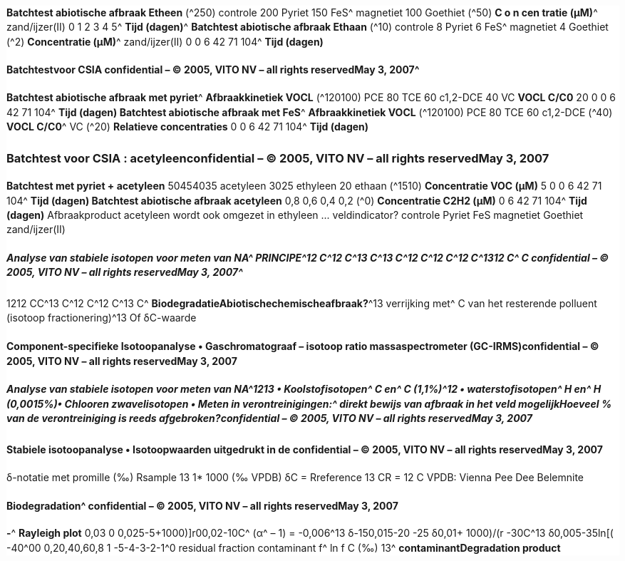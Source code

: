 **Batchtest abiotische afbraak Etheen** (^250) controle 200 Pyriet 150 FeS^ magnetiet 100 Goethiet (^50) **C o n cen tratie (μM)**^ zand/ijzer(II) 0 1 2 3 4 5^ **Tijd (dagen)**^ **Batchtest abiotische afbraak Ethaan** (^10) controle 8 Pyriet 6 FeS^ magnetiet 4 Goethiet (^2) **Concentratie (μM)**^ zand/ijzer(II) 0 0 6 42 71 104^ **Tijd (dagen)** 


#### Batchtestvoor CSIA confidential – © 2005, VITO NV – all rights reservedMay 3, 2007^ 

**Batchtest abiotische afbraak met pyriet**^ **Afbraakkinetiek VOCL** (^120100) PCE 80 TCE 60 c1,2-DCE 40 VC **VOCL C/C0** 20 0 0 6 42 71 104^ **Tijd (dagen) Batchtest abiotische afbraak met FeS**^ **Afbraakkinetiek VOCL** (^120100) PCE 80 TCE 60 c1,2-DCE (^40) **VOCL C/C0**^ VC (^20) **Relatieve concentraties** 0 0 6 42 71 104^ **Tijd (dagen)** 


### Batchtest voor CSIA : acetyleenconfidential – © 2005, VITO NV – all rights reservedMay 3, 2007 

**Batchtest met pyriet + acetyleen** 50454035 acetyleen 3025 ethyleen 20 ethaan (^1510) **Concentratie VOC (μM)** 5 0 0 6 42 71 104^ **Tijd (dagen) Batchtest abiotische afbraak acetyleen** 0,8 0,6 0,4 0,2 (^0) **Concentratie C2H2 (μM)** 0 6 42 71 104^ **Tijd (dagen)** Afbraakproduct acetyleen wordt ook omgezet in ethyleen ... veldindicator? controle Pyriet FeS magnetiet Goethiet zand/ijzer(II) 


##### Analyse van stabiele isotopen voor meten van NA^ PRINCIPE^12 C^12 C^13 C^13 C^12 C^12 C^12 C^1312 C^ C confidential – © 2005, VITO NV – all rights reservedMay 3, 2007^ 

1212 CC^13 C^12 C^12 C^13 C^ **BiodegradatieAbiotischechemischeafbraak?**^13 verrijking met^ C van het resterende polluent (isotoop fractionering)^13 Of δC-waarde 


#### Component-specifieke Isotoopanalyse • Gaschromatograaf – isotoop ratio massaspectrometer (GC-IRMS)confidential – © 2005, VITO NV – all rights reservedMay 3, 2007 


##### Analyse van stabiele isotopen voor meten van NA^1213 • Koolstofisotopen^ C en^ C (1,1%)^12 • waterstofisotopen^ H en^ H (0,0015%)• Chlooren zwavelisotopen • Meten in verontreinigingen:^ direkt bewijs van afbraak in het veld mogelijkHoeveel % van de verontreiniging is reeds afgebroken?confidential – © 2005, VITO NV – all rights reservedMay 3, 2007 


#### Stabiele isotoopanalyse • Isotoopwaarden uitgedrukt in de confidential – © 2005, VITO NV – all rights reservedMay 3, 2007 

δ-notatie met promille (‰) Rsample 13 1* 1000 (‰ VPDB) δC = Rreference 13 CR = 12 C VPDB: Vienna Pee Dee Belemnite 


#### Biodegradation^ confidential – © 2005, VITO NV – all rights reservedMay 3, 2007 

**-**^ **Rayleigh plot** 0,03 0 0,025-5+1000)]r00,02-10C^ (α^ – 1) = -0,006^13 δ-150,015-20 -25 δ0,01+ 1000)/(r -30C^13 δ0,005-35ln[( -40^00 0,20,40,60,8 1 -5-4-3-2-1^0 residual fraction contaminant f^ ln f     C (‰) 13^ **contaminantDegradation product** 
